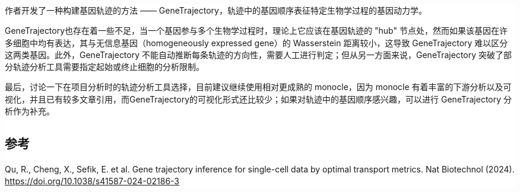 作者开发了一种构建基因轨迹的方法 —— GeneTrajectory，轨迹中的基因顺序表征特定生物学过程的基因动力学。

GeneTrajectory也存在着一些不足，当一个基因参与多个生物学过程时，理论上它应该在基因轨迹的 "hub" 节点处，然而如果该基因在许多细胞中均有表达，其与无信息基因（homogeneously expressed gene）的 Wasserstein 距离较小，这导致 GeneTrajectory 难以区分这两类基因。此外，GeneTrajectory 不能自动推断每条轨迹的方向性，需要人工进行判定；但从另一方面来说，GeneTrajectory 突破了部分轨迹分析工具需要指定起始或终止细胞的分析限制。

最后，讨论一下在项目分析时的轨迹分析工具选择，目前建议继续使用相对更成熟的 monocle，因为 monocle 有着丰富的下游分析以及可视化，并且已有较多文章引用，而GeneTrajectory的可视化形式还比较少；如果对轨迹中的基因顺序感兴趣，可以进行 GeneTrajectory 分析作为补充。


## 参考

Qu, R., Cheng, X., Sefik, E. et al. Gene trajectory inference for single-cell data by optimal transport metrics. Nat Biotechnol (2024). https://doi.org/10.1038/s41587-024-02186-3
